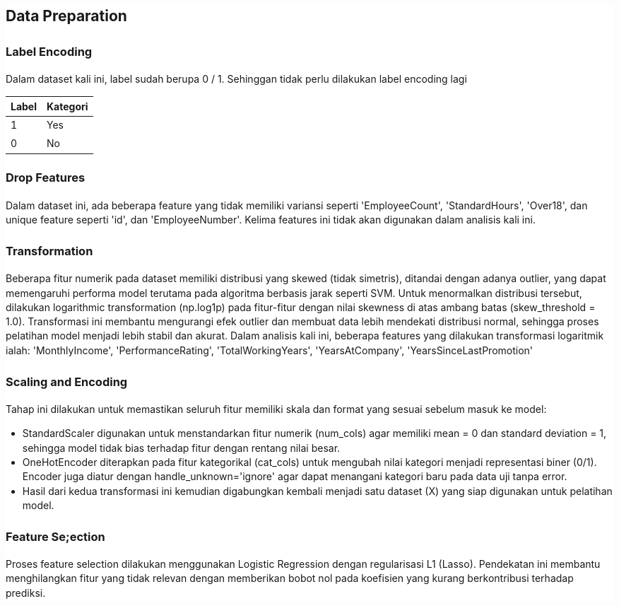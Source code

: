 
## Data Preparation

### Label Encoding

Dalam dataset kali ini, label sudah berupa 0 / 1. Sehinggan tidak perlu dilakukan label encoding lagi

| Label | Kategori |
|-------|----------|
| 1     | Yes      |
| 0     | No       |

### Drop Features

Dalam dataset ini, ada beberapa feature yang tidak memiliki variansi seperti 'EmployeeCount', 'StandardHours', 'Over18', dan unique feature seperti 'id', dan 'EmployeeNumber'. Kelima features ini tidak akan digunakan dalam analisis kali ini.

### Transformation

Beberapa fitur numerik pada dataset memiliki distribusi yang skewed (tidak simetris), ditandai dengan adanya outlier, yang dapat memengaruhi performa model terutama pada algoritma berbasis jarak seperti SVM.
Untuk menormalkan distribusi tersebut, dilakukan logarithmic transformation (np.log1p) pada fitur-fitur dengan nilai skewness di atas ambang batas (skew_threshold = 1.0).
Transformasi ini membantu mengurangi efek outlier dan membuat data lebih mendekati distribusi normal, sehingga proses pelatihan model menjadi lebih stabil dan akurat.
Dalam analisis kali ini, beberapa features yang dilakukan transformasi logaritmik ialah: 'MonthlyIncome', 'PerformanceRating', 'TotalWorkingYears', 'YearsAtCompany', 'YearsSinceLastPromotion'

### Scaling and Encoding

Tahap ini dilakukan untuk memastikan seluruh fitur memiliki skala dan format yang sesuai sebelum masuk ke model:

- StandardScaler digunakan untuk menstandarkan fitur numerik (num_cols) agar memiliki mean = 0 dan standard deviation = 1, sehingga model tidak bias terhadap fitur dengan rentang nilai besar.
- OneHotEncoder diterapkan pada fitur kategorikal (cat_cols) untuk mengubah nilai kategori menjadi representasi biner (0/1).
Encoder juga diatur dengan handle_unknown='ignore' agar dapat menangani kategori baru pada data uji tanpa error.
- Hasil dari kedua transformasi ini kemudian digabungkan kembali menjadi satu dataset (X) yang siap digunakan untuk pelatihan model.

### Feature Se;ection

Proses feature selection dilakukan menggunakan Logistic Regression dengan regularisasi L1 (Lasso).
Pendekatan ini membantu menghilangkan fitur yang tidak relevan dengan memberikan bobot nol pada koefisien yang kurang berkontribusi terhadap prediksi.
